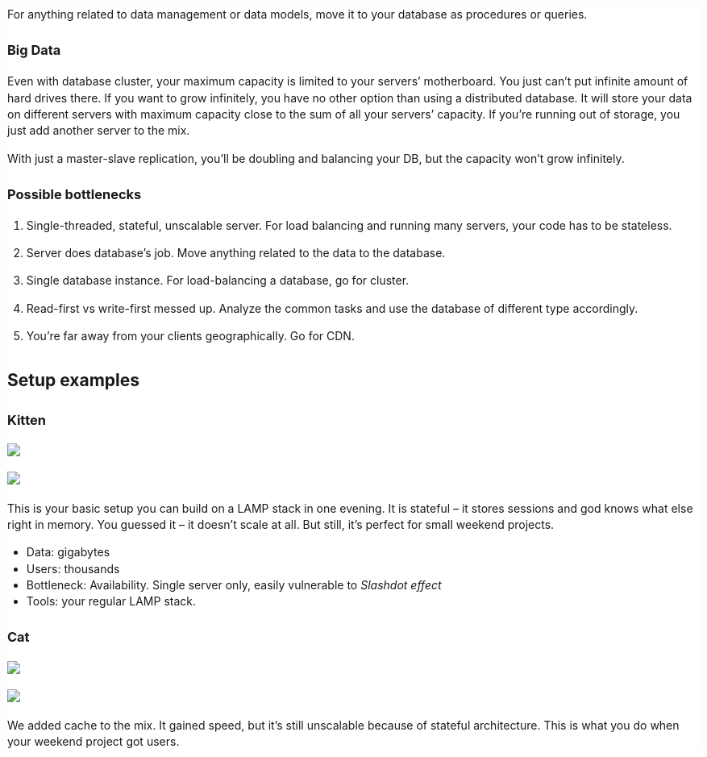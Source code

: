 For anything related to data management or data models, move it to your database as procedures or queries.

### Big Data

Even with database cluster, your maximum capacity is limited to your servers’ motherboard. You just can’t put infinite amount of hard drives there. If you want to grow infinitely, you have no other option than using a distributed database. It will store your data on different servers with maximum capacity close to the sum of all your servers’ capacity. If you’re running out of storage, you just add another server to the mix.

With just a master-slave replication, you’ll be doubling and balancing your DB, but the capacity won’t grow infinitely.

### Possible bottlenecks

1. Single-threaded, stateful, unscalable server. For load balancing and running many servers, your code has to be stateless.

2. Server does database’s job. Move anything related to the data to the database.

3. Single database instance. For load-balancing a database, go for cluster.
4. Read-first vs write-first messed up. Analyze the common tasks and use the database of different type accordingly.

5. You’re far away from your clients geographically. Go for CDN.

## Setup examples

### Kitten

![](/blog/images/content/lQRoEgj.jpg)

![](/blog/images/content/MyDwxfa.jpg)

This is your basic setup you can build on a LAMP stack in one evening. It is stateful – it stores sessions and god knows what else right in memory. You guessed it – it doesn’t scale at all. But still, it’s perfect for small weekend projects.

- Data: gigabytes
- Users: thousands
- Bottleneck: Availability. Single server only, easily vulnerable to _Slashdot effect_
- Tools: your regular LAMP stack.

### Cat

![](/blog/images/content/1D9HtgF.jpg)

![](/blog/images/content/0jec704.jpg)

We added cache to the mix. It gained speed, but it’s still unscalable because of stateful architecture. This is what you do when your weekend project got users.
